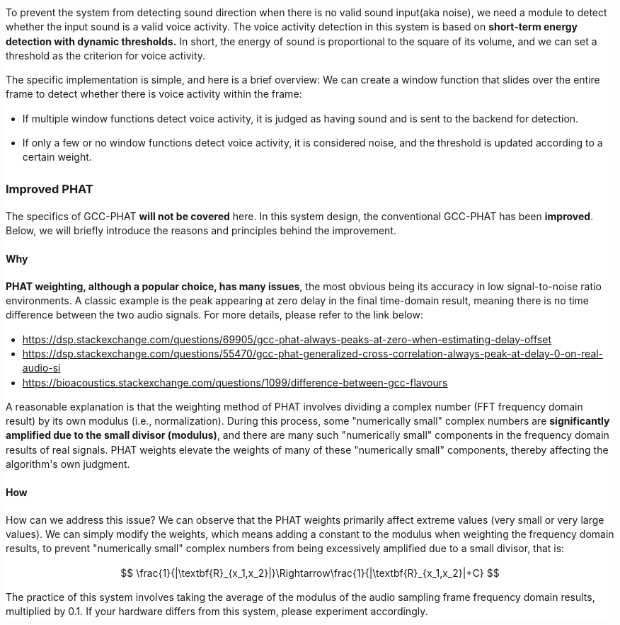 To prevent the system from detecting sound direction when there is no valid sound input(aka noise), we need a module to detect whether the input sound is a valid voice activity. The voice activity detection in this system is based on **short-term energy detection with dynamic thresholds.** In short, the energy of sound is proportional to the square of its volume, and we can set a threshold as the criterion for voice activity.

The specific implementation is simple, and here is a brief overview: We can create a window function that slides over the entire frame to detect whether there is voice activity within the frame:

- If multiple window functions detect voice activity, it is judged as having sound and is sent to the backend for detection.

- If only a few or no window functions detect voice activity, it is considered noise, and the threshold is updated according to a certain weight.

### Improved PHAT

The specifics of GCC-PHAT **will not be covered** here. In this system design, the conventional GCC-PHAT has been **improved**. Below, we will briefly introduce the reasons and principles behind the improvement.

#### Why

**PHAT weighting, although a popular choice, has many issues**, the most obvious being its accuracy in low signal-to-noise ratio environments. A classic example is the peak appearing at zero delay in the final time-domain result, meaning there is no time difference between the two audio signals. For more details, please refer to the link below:

- https://dsp.stackexchange.com/questions/69905/gcc-phat-always-peaks-at-zero-when-estimating-delay-offset
- https://dsp.stackexchange.com/questions/55470/gcc-phat-generalized-cross-correlation-always-peak-at-delay-0-on-real-audio-si
- https://bioacoustics.stackexchange.com/questions/1099/difference-between-gcc-flavours

A reasonable explanation is that the weighting method of PHAT involves dividing a complex number (FFT frequency domain result) by its own modulus (i.e., normalization). During this process, some "numerically small" complex numbers are **significantly amplified due to the small divisor (modulus)**, and there are many such "numerically small" components in the frequency domain results of real signals. PHAT weights elevate the weights of many of these "numerically small" components, thereby affecting the algorithm's own judgment.

#### How

How can we address this issue? We can observe that the PHAT weights primarily affect extreme values (very small or very large values). We can simply modify the weights, which means adding a constant to the modulus when weighting the frequency domain results, to prevent "numerically small" complex numbers from being excessively amplified due to a small divisor, that is:

$$
\frac{1}{|\textbf{R}_{x_1,x_2}|}\Rightarrow\frac{1}{|\textbf{R}_{x_1,x_2}|+C}
$$

The practice of this system involves taking the average of the modulus of the audio sampling frame frequency domain results, multiplied by 0.1. If your hardware differs from this system, please experiment accordingly.
